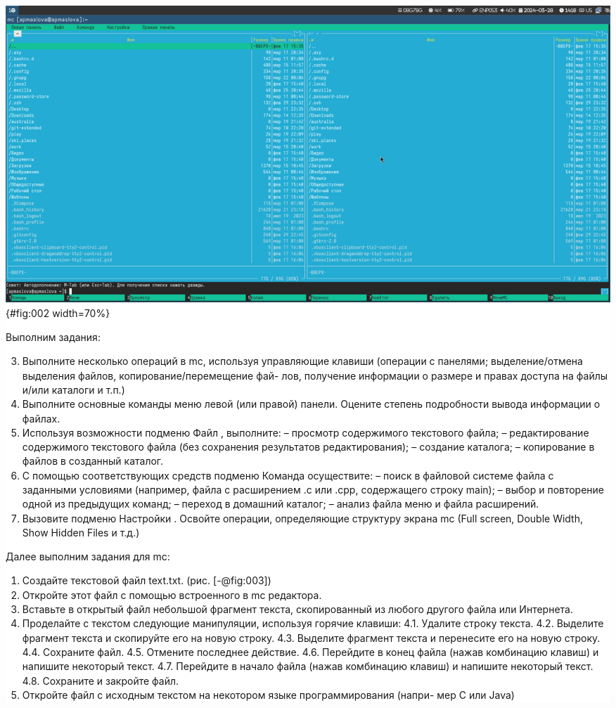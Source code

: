 ![mc](image/2.png){#fig:002 width=70%}

Выполним задания: 

3. Выполните несколько операций в mc, используя управляющие клавиши (операции
с панелями; выделение/отмена выделения файлов, копирование/перемещение фай-
лов, получение информации о размере и правах доступа на файлы и/или каталоги
и т.п.)
4. Выполните основные команды меню левой (или правой) панели. Оцените степень
подробности вывода информации о файлах.
5. Используя возможности подменю Файл , выполните:
– просмотр содержимого текстового файла;
– редактирование содержимого текстового файла (без сохранения результатов
редактирования);
– создание каталога;
– копирование в файлов в созданный каталог.
6. С помощью соответствующих средств подменю Команда осуществите:
– поиск в файловой системе файла с заданными условиями (например, файла
с расширением .c или .cpp, содержащего строку main);
– выбор и повторение одной из предыдущих команд;
– переход в домашний каталог;
– анализ файла меню и файла расширений.
7. Вызовите подменю Настройки . Освойте операции, определяющие структуру экрана mc
(Full screen, Double Width, Show Hidden Files и т.д.)

Далее выполним задания для mc:

1. Создайте текстовой файл text.txt. (рис. [-@fig:003])
2. Откройте этот файл с помощью встроенного в mc редактора.
3. Вставьте в открытый файл небольшой фрагмент текста, скопированный из любого
другого файла или Интернета.
4. Проделайте с текстом следующие манипуляции, используя горячие клавиши:
4.1. Удалите строку текста.
4.2. Выделите фрагмент текста и скопируйте его на новую строку.
4.3. Выделите фрагмент текста и перенесите его на новую строку.
4.4. Сохраните файл.
4.5. Отмените последнее действие.
4.6. Перейдите в конец файла (нажав комбинацию клавиш) и напишите некоторый
текст.
4.7. Перейдите в начало файла (нажав комбинацию клавиш) и напишите некоторый
текст.
4.8. Сохраните и закройте файл.
5. Откройте файл с исходным текстом на некотором языке программирования (напри-
мер C или Java)